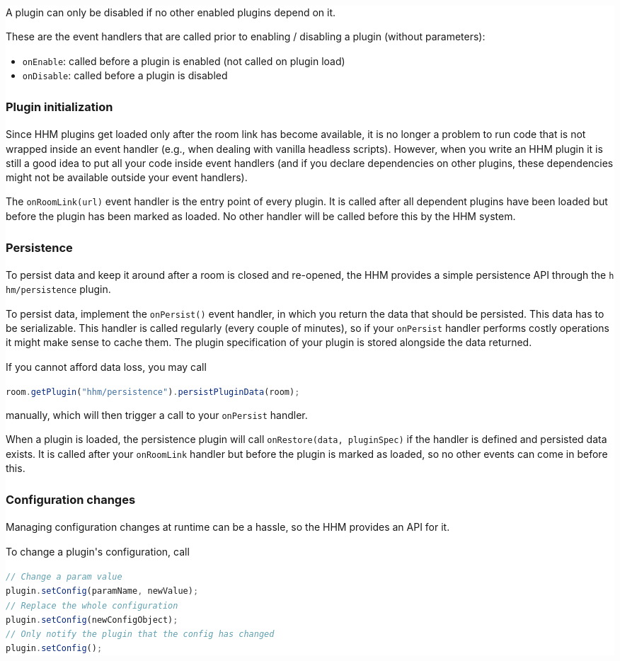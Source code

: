 A plugin can only be disabled if no other enabled plugins depend on it.

These are the event handlers that are called prior to enabling / disabling a
plugin (without parameters):

- `onEnable`: called before a plugin is enabled (not called on plugin load)
- `onDisable`: called before a plugin is disabled


### Plugin initialization

Since HHM plugins get loaded only after the room link has become available, it
is no longer a problem to run code that is not wrapped inside an event handler
(e.g., when dealing with vanilla headless scripts). However, when you write an
HHM plugin it is still a good idea to put all your code inside event handlers
(and if you declare dependencies on other plugins, these dependencies might not
be available outside your event handlers).

The `onRoomLink(url)` event handler is the entry point of every plugin. It is
called after all dependent plugins have been loaded but before the plugin has
been marked as loaded. No other handler will be called before this by the HHM
system.

### Persistence

To persist data and keep it around after a room is closed and re-opened, the
HHM provides a simple persistence API through the `hhm/persistence` plugin.

To persist data, implement the `onPersist()` event handler, in which you return
the data that should be persisted. This data has to be serializable. This
handler is called regularly (every couple of minutes), so if your `onPersist`
handler performs costly operations it might make sense to cache them. The plugin
specification of your plugin is stored alongside the data returned.

If you cannot afford data loss, you may call

```javascript
room.getPlugin("hhm/persistence").persistPluginData(room);
```

manually, which will then trigger a call to your `onPersist` handler.

When a plugin is loaded, the persistence plugin will call
`onRestore(data, pluginSpec)` if the handler is defined and persisted data
exists. It is called after your `onRoomLink` handler but before the plugin is
marked as loaded, so no other events can come in before this.

### Configuration changes

Managing configuration changes at runtime can be a hassle, so the HHM provides
an API for it.

To change a plugin's configuration, call

```javascript
// Change a param value
plugin.setConfig(paramName, newValue);
// Replace the whole configuration
plugin.setConfig(newConfigObject);
// Only notify the plugin that the config has changed
plugin.setConfig();
```
